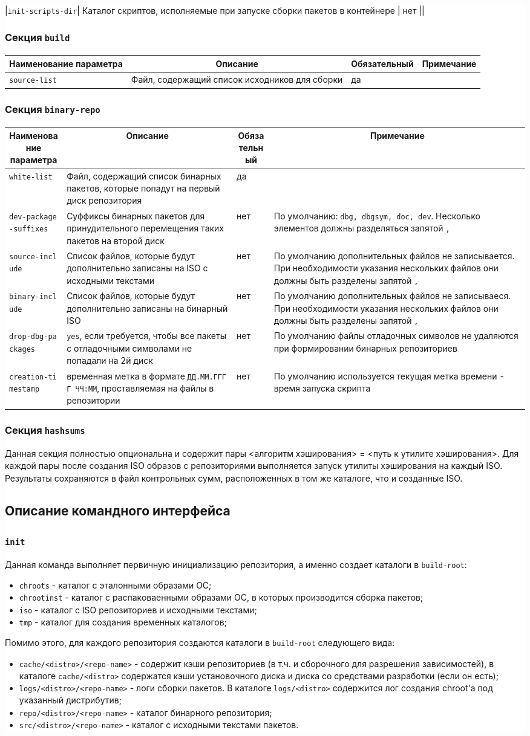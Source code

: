 |`init-scripts-dir`| Каталог скриптов, исполняемые при запуске сборки пакетов в контейнере | нет ||

### Секция `build`
|Наименование параметра| Описание | Обязательный | Примечание |
|-|-|-|-|
|`source-list` | Файл, содержащий список исходников для сборки | да ||

### Секция `binary-repo`
|Наименование параметра| Описание | Обязательный | Примечание |
|-|-|-|-|
|`white-list`| Файл, содержащий список бинарных пакетов, которые попадут на первый диск репозитория | да ||
|`dev-package-suffixes`| Суффиксы бинарных пакетов для принудительного перемещения таких пакетов на второй диск | нет | По умолчанию: `dbg, dbgsym, doc, dev`. Несколько элементов должны разделяться запятой `,`|
|`source-include`| Список файлов, которые будут дополнительно записаны на ISO с исходными текстами | нет | По умолчанию дополнительных файлов не записывается. При необходимости указания нескольких файлов они должны быть разделены запятой `,`|
|`binary-include`| Список файлов, которые будут дополнительно записаны на бинарный ISO | нет | По умолчанию дополнительных файлов не записываеся. При необходимости указания нескольких файлов они должны быть разделены запятой `,`|
|`drop-dbg-packages`| `yes`, если требуется, чтобы все пакеты с отладочными символами не попадали на 2й диск | нет | По умолчанию файлы отладочных символов не удаляются при формировании бинарных репозиториев|
|`creation-timestamp`| временная метка в формате `ДД.ММ.ГГГГ ЧЧ:ММ`, проставляемая на файлы в репозитории | нет | По умолчанию используется текущая метка времени - время запуска скрипта|

### Секция `hashsums`
Данная секция полностью опциональна и содержит пары <алгоритм хэширования> = <путь к утилите хэширования>.
Для каждой пары после создания ISO образов с репозиториями выполняется запуск утилиты хэширования на каждый ISO.
Результаты сохраняются в файл контрольных сумм, расположенных в том же каталоге, что и созданные ISO.


## Описание командного интерфейса
### `init`

Данная команда выполняет первичную инициализацию репозитория, а именно создает каталоги в `build-root`:
- `chroots` - каталог с эталонными образами ОС;
- `chrootinst` - каталог с распаковаенными образами ОС, в которых производится сборка пакетов;
- `iso` - каталог с ISO репозиториев и исходными текстами;
- `tmp` - каталог для создания временных каталогов;

Помимо этого, для каждого репозитория создаются каталоги в `build-root` следующего вида:
- `cache/<distro>/<repo-name>` - содержит кэши репозиториев (в т.ч. и сборочного для разрешения зависимостей), в каталоге `cache/<distro>` содержатся кэши установочного диска и диска со средствами разработки (если он есть);
- `logs/<distro>/<repo-name>` - логи сборки пакетов. В каталоге `logs/<distro>` содержится лог создания chroot'а под указанный дистрибутив;
- `repo/<distro>/<repo-name>` - каталог бинарного репозитория;
- `src/<distro>/<repo-name>` - каталог с исходными текстами пакетов.
